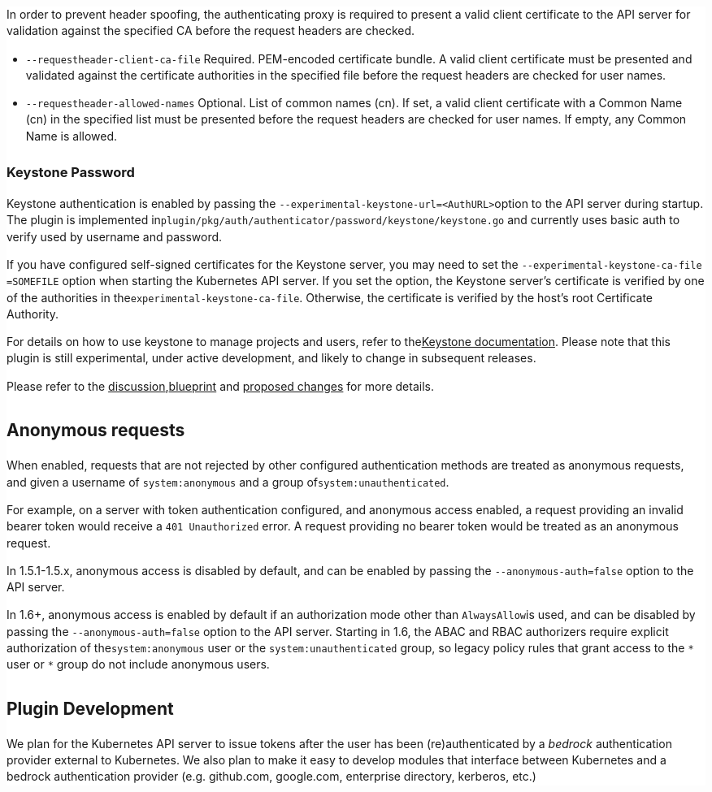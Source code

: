 In order to prevent header spoofing, the authenticating proxy is required to present a valid client certificate to the API server for validation against the specified CA before the request headers are checked.

- `--requestheader-client-ca-file` Required. PEM-encoded certificate bundle. A valid client certificate must be presented and validated against the certificate authorities in the specified file before the request headers are checked for user names.

- `--requestheader-allowed-names` Optional. List of common names (cn). If set, a valid client certificate with a Common Name (cn) in the specified list must be presented before the request headers are checked for user names. If empty, any Common Name is allowed.

###   Keystone Password

Keystone authentication is enabled by passing the `--experimental-keystone-url=<AuthURL>`option to the API server during startup. The plugin is implemented in`plugin/pkg/auth/authenticator/password/keystone/keystone.go` and currently uses basic auth to verify used by username and password.

If you have configured self-signed certificates for the Keystone server, you may need to set the `--experimental-keystone-ca-file=SOMEFILE` option when starting the Kubernetes API server. If you set the option, the Keystone server’s certificate is verified by one of the authorities in the`experimental-keystone-ca-file`. Otherwise, the certificate is verified by the host’s root Certificate Authority.

For details on how to use keystone to manage projects and users, refer to the[Keystone documentation](http://docs.openstack.org/developer/keystone/). Please note that this plugin is still experimental, under active development, and likely to change in subsequent releases.

Please refer to the [discussion](https://github.com/kubernetes/kubernetes/pull/11798#issuecomment-129655212),[blueprint](https://github.com/kubernetes/kubernetes/issues/11626) and [proposed changes](https://github.com/kubernetes/kubernetes/pull/25536) for more details.

##   Anonymous requests

When enabled, requests that are not rejected by other configured authentication methods are treated as anonymous requests, and given a username of `system:anonymous` and a group of`system:unauthenticated`.

For example, on a server with token authentication configured, and anonymous access enabled, a request providing an invalid bearer token would receive a `401 Unauthorized` error. A request providing no bearer token would be treated as an anonymous request.

In 1.5.1-1.5.x, anonymous access is disabled by default, and can be enabled by passing the `--anonymous-auth=false` option to the API server.

In 1.6+, anonymous access is enabled by default if an authorization mode other than `AlwaysAllow`is used, and can be disabled by passing the `--anonymous-auth=false` option to the API server. Starting in 1.6, the ABAC and RBAC authorizers require explicit authorization of the`system:anonymous` user or the `system:unauthenticated` group, so legacy policy rules that grant access to the `*` user or `*` group do not include anonymous users.

##   Plugin Development

We plan for the Kubernetes API server to issue tokens after the user has been (re)authenticated by a *bedrock* authentication provider external to Kubernetes. We also plan to make it easy to develop modules that interface between Kubernetes and a bedrock authentication provider (e.g. github.com, google.com, enterprise directory, kerberos, etc.)
